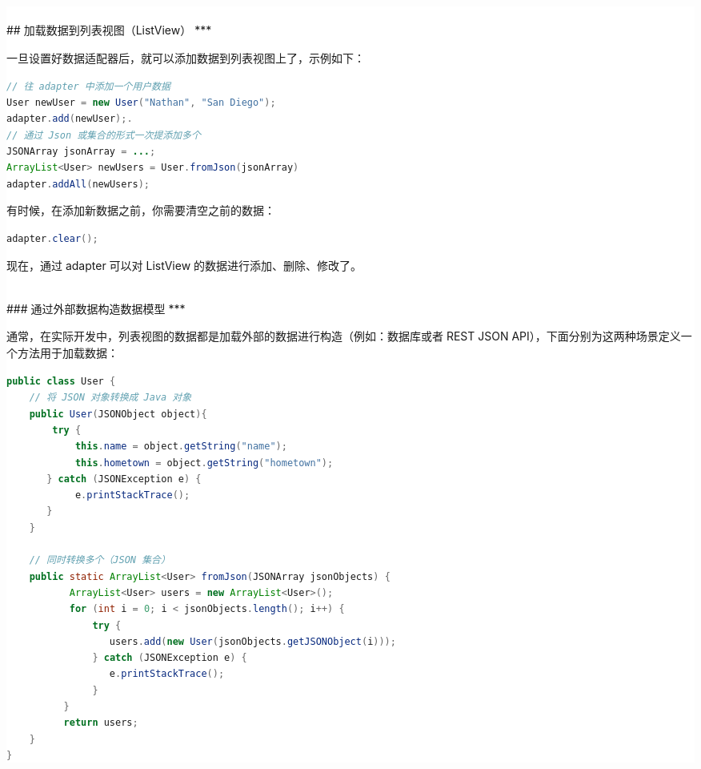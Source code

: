 <br>
## 加载数据到列表视图（ListView）
***

一旦设置好数据适配器后，就可以添加数据到列表视图上了，示例如下：

```java
// 往 adapter 中添加一个用户数据
User newUser = new User("Nathan", "San Diego");
adapter.add(newUser);.
// 通过 Json 或集合的形式一次提添加多个
JSONArray jsonArray = ...;
ArrayList<User> newUsers = User.fromJson(jsonArray)
adapter.addAll(newUsers);
```

有时候，在添加新数据之前，你需要清空之前的数据：

```java
adapter.clear();
```

现在，通过 adapter 可以对 ListView 的数据进行添加、删除、修改了。

<br>
### 通过外部数据构造数据模型
***

通常，在实际开发中，列表视图的数据都是加载外部的数据进行构造（例如：数据库或者 REST JSON API），下面分别为这两种场景定义一个方法用于加载数据：

```java
public class User {
    // 将 JSON 对象转换成 Java 对象
    public User(JSONObject object){
        try {
            this.name = object.getString("name");
            this.hometown = object.getString("hometown");
       } catch (JSONException e) {
            e.printStackTrace();
       }
    }

    // 同时转换多个（JSON 集合）
    public static ArrayList<User> fromJson(JSONArray jsonObjects) {
           ArrayList<User> users = new ArrayList<User>();
           for (int i = 0; i < jsonObjects.length(); i++) {
               try {
                  users.add(new User(jsonObjects.getJSONObject(i)));
               } catch (JSONException e) {
                  e.printStackTrace();
               }
          }
          return users;
    }
}
```
